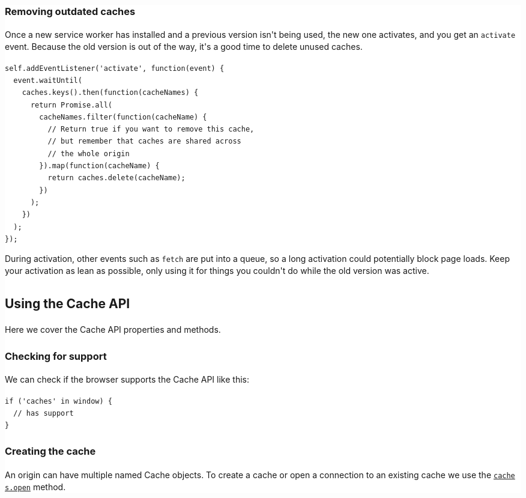 ### Removing outdated caches

Once a new service worker has installed and a previous version isn't being used, the new one activates, and you get an `activate` event. Because the old version is out of the way, it's a good time to delete unused caches.

```
self.addEventListener('activate', function(event) {
  event.waitUntil(
    caches.keys().then(function(cacheNames) {
      return Promise.all(
        cacheNames.filter(function(cacheName) {
          // Return true if you want to remove this cache,
          // but remember that caches are shared across
          // the whole origin
        }).map(function(cacheName) {
          return caches.delete(cacheName);
        })
      );
    })
  );
});
```

During activation, other events such as `fetch` are put into a queue, so a long activation could potentially block page loads. Keep your activation as lean as possible, only using it for things you couldn't do while the old version was active.

<div id="cacheapi"></div>


## Using the Cache API




Here we cover the Cache API properties and methods.

<div id="checksupport"></div>

### Checking for support

We can check if the browser supports the Cache API like this:

```
if ('caches' in window) {
  // has support
}
```

<div id="createcache"></div>

### Creating the cache

An origin can have multiple named Cache objects. To create a cache or open a connection to an existing cache we use the  [`caches.open`](https://developer.mozilla.org/en-US/docs/Web/API/CacheStorage/open) method. 
